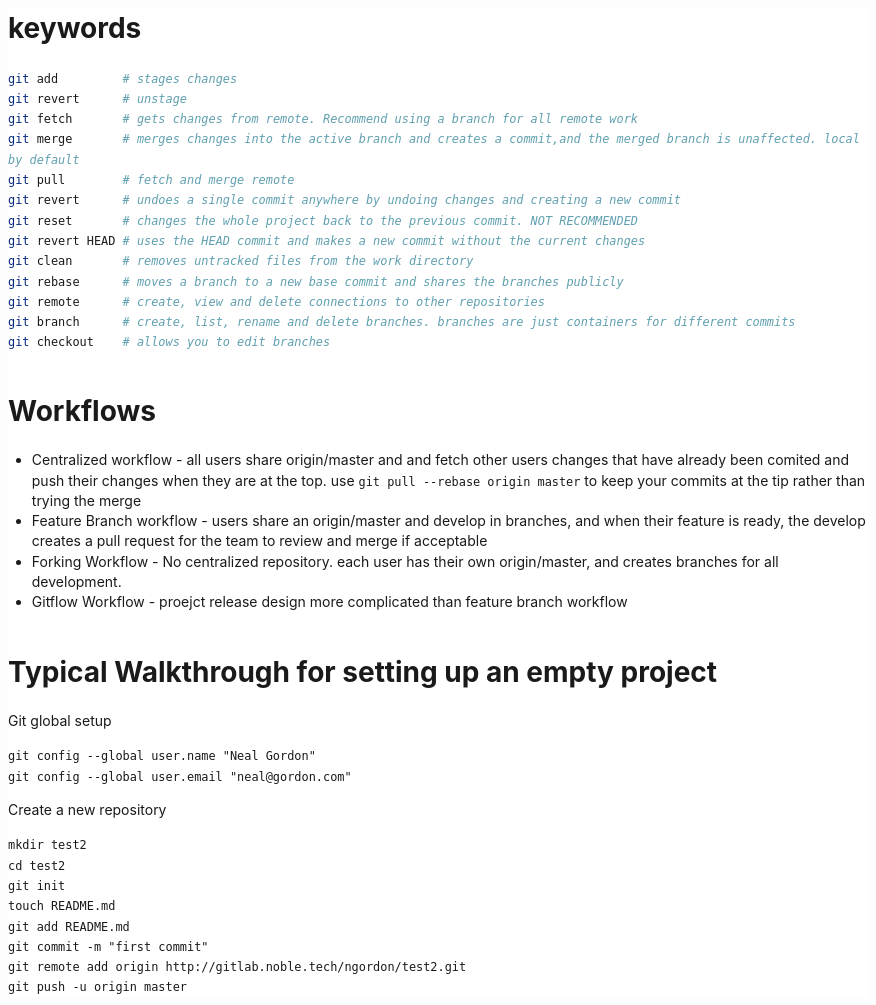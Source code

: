 # keywords
```bash
git add         # stages changes
git revert      # unstage
git fetch       # gets changes from remote. Recommend using a branch for all remote work
git merge       # merges changes into the active branch and creates a commit,and the merged branch is unaffected. local by default
git pull        # fetch and merge remote
git revert      # undoes a single commit anywhere by undoing changes and creating a new commit
git reset       # changes the whole project back to the previous commit. NOT RECOMMENDED
git revert HEAD # uses the HEAD commit and makes a new commit without the current changes
git clean       # removes untracked files from the work directory
git rebase      # moves a branch to a new base commit and shares the branches publicly
git remote      # create, view and delete connections to other repositories 
git branch      # create, list, rename and delete branches. branches are just containers for different commits
git checkout    # allows you to edit branches

```

# Workflows
* Centralized workflow - all users share origin/master and and fetch other users changes that have already been comited and push their changes when they are at the top. use ```git pull --rebase origin master``` to keep your commits at the tip rather than trying the merge
* Feature Branch workflow - users share an origin/master and develop in branches, and when their feature is ready, the develop creates a pull request for the team to review and merge if acceptable 
* Forking Workflow - No centralized repository. each user has their own origin/master, and creates branches for all development. 
* Gitflow Workflow - proejct release design more complicated than feature branch workflow


# Typical Walkthrough for setting up an empty project
Git global setup
```
git config --global user.name "Neal Gordon"
git config --global user.email "neal@gordon.com"
```

Create a new repository
```
mkdir test2
cd test2
git init
touch README.md
git add README.md
git commit -m "first commit"
git remote add origin http://gitlab.noble.tech/ngordon/test2.git
git push -u origin master
```
